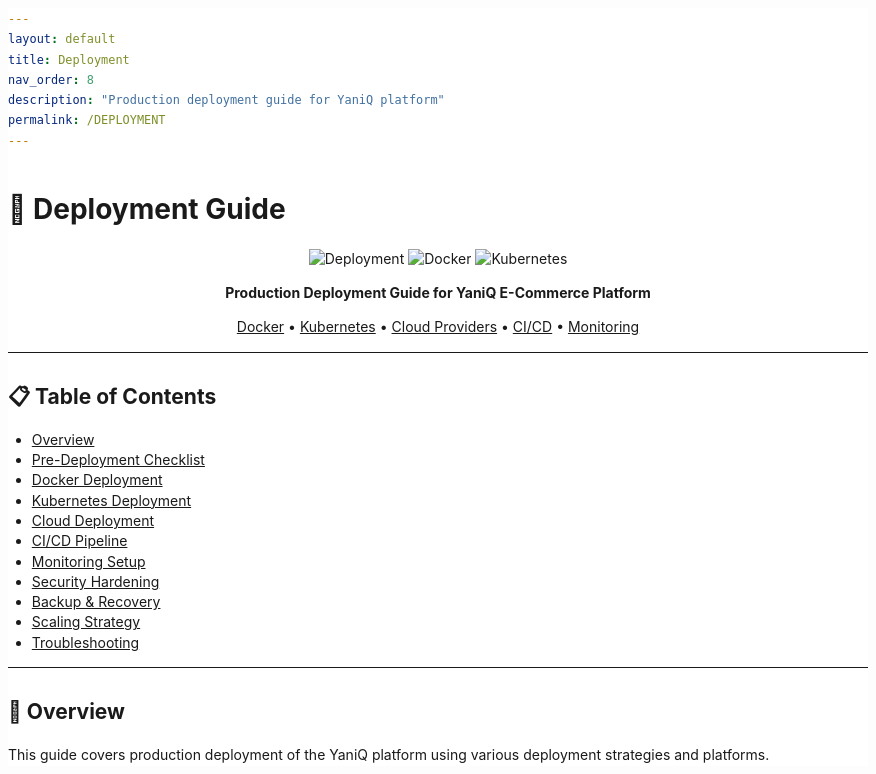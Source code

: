 ```yaml
---
layout: default
title: Deployment
nav_order: 8
description: "Production deployment guide for YaniQ platform"
permalink: /DEPLOYMENT
---
```


# 🚀 Deployment Guide

<div align="center">

![Deployment](https://img.shields.io/badge/Guide-Deployment-blue?style=for-the-badge)
![Docker](https://img.shields.io/badge/Docker-Ready-2496ED?style=for-the-badge&logo=docker)
![Kubernetes](https://img.shields.io/badge/Kubernetes-Ready-326CE5?style=for-the-badge&logo=kubernetes)

**Production Deployment Guide for YaniQ E-Commerce Platform**

[Docker](#-docker-deployment) •
[Kubernetes](#-kubernetes-deployment) •
[Cloud Providers](#-cloud-deployment) •
[CI/CD](#-cicd-pipeline) •
[Monitoring](#-monitoring-setup)

</div>

---

## 📋 Table of Contents

- [Overview](#-overview)
- [Pre-Deployment Checklist](#-pre-deployment-checklist)
- [Docker Deployment](#-docker-deployment)
- [Kubernetes Deployment](#-kubernetes-deployment)
- [Cloud Deployment](#-cloud-deployment)
- [CI/CD Pipeline](#-cicd-pipeline)
- [Monitoring Setup](#-monitoring-setup)
- [Security Hardening](#-security-hardening)
- [Backup & Recovery](#-backup--recovery)
- [Scaling Strategy](#-scaling-strategy)
- [Troubleshooting](#-troubleshooting)

---

## 🌟 Overview

This guide covers production deployment of the YaniQ platform using various deployment strategies and platforms.
